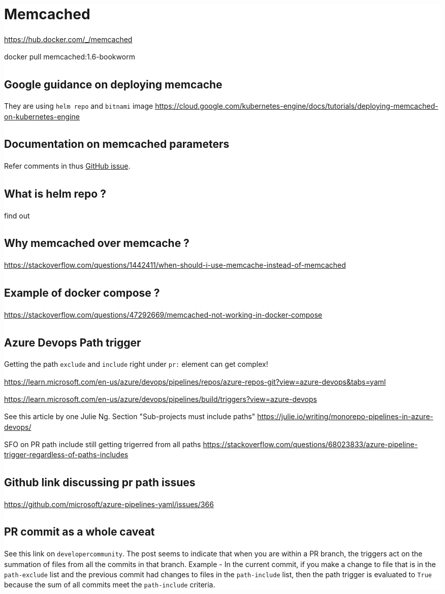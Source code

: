
# Memcached

https://hub.docker.com/_/memcached

docker pull memcached:1.6-bookworm

## Google guidance on deploying memcache
They are using `helm repo` and `bitnami` image
https://cloud.google.com/kubernetes-engine/docs/tutorials/deploying-memcached-on-kubernetes-engine

## Documentation on memcached parameters
Refer comments in thus [GitHub issue](https://github.com/docker-library/memcached/issues/7). 

## What is helm repo ?

find out

## Why memcached over memcache ?
https://stackoverflow.com/questions/1442411/when-should-i-use-memcache-instead-of-memcached

## Example of docker compose ?

https://stackoverflow.com/questions/47292669/memcached-not-working-in-docker-compose

## Azure Devops Path trigger
Getting the path `exclude` and `include` right under `pr:` element can get complex!

https://learn.microsoft.com/en-us/azure/devops/pipelines/repos/azure-repos-git?view=azure-devops&tabs=yaml

https://learn.microsoft.com/en-us/azure/devops/pipelines/build/triggers?view=azure-devops

See this article by one Julie Ng. Section "Sub-projects must include paths"
https://julie.io/writing/monorepo-pipelines-in-azure-devops/

SFO on PR path include still getting trigerred from all paths
https://stackoverflow.com/questions/68023833/azure-pipeline-trigger-regardless-of-paths-includes

## Github link discussing pr path issues
https://github.com/microsoft/azure-pipelines-yaml/issues/366


## PR commit as a whole caveat
See this link on `developercommunity`. The post seems to indicate that when you are within a PR branch, the triggers act on the summation of files from all the commits in that branch. Example - In the current commit, if you make a change to file that is in the `path-exclude` list and the previous commit had changes to files in the `path-include` list, then the path trigger is evaluated to `True` because the sum of all commits meet the `path-include` criteria.
